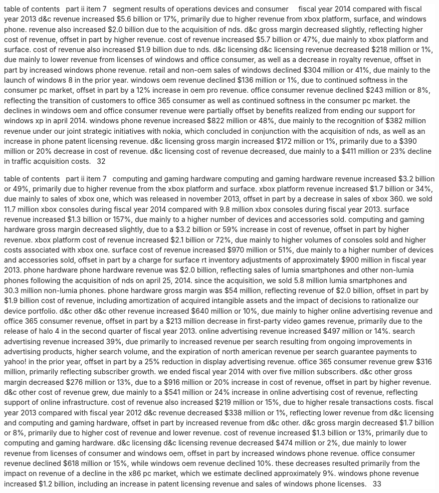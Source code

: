  table of contents    part ii  item 7    segment results of operations  devices and consumer      fiscal year 2014 compared with fiscal year 2013  d&c revenue increased $5.6 billion or 17%, primarily due to higher revenue from xbox platform, surface, and windows phone. revenue also increased $2.0 billion due to the acquisition of nds. d&c gross margin decreased slightly, reflecting higher cost of revenue, offset in part by higher revenue. cost of revenue increased $5.7 billion or 47%, due mainly to xbox platform and surface. cost of revenue also increased $1.9 billion due to nds.  d&c licensing  d&c licensing revenue decreased $218 million or 1%, due mainly to lower revenue from licenses of windows and office consumer, as well as a decrease in royalty revenue, offset in part by increased windows phone revenue. retail and non-oem sales of windows declined $304 million or 41%, due mainly to the launch of windows 8 in the prior year. windows oem revenue declined $136 million or 1%, due to continued softness in the consumer pc market, offset in part by a 12% increase in oem pro revenue. office consumer revenue declined $243 million or 8%, reflecting the transition of customers to office 365 consumer as well as continued softness in the consumer pc market. the declines in windows oem and office consumer revenue were partially offset by benefits realized from ending our support for windows xp in april 2014. windows phone revenue increased $822 million or 48%, due mainly to the recognition of $382 million revenue under our joint strategic initiatives with nokia, which concluded in conjunction with the acquisition of nds, as well as an increase in phone patent licensing revenue.  d&c licensing gross margin increased $172 million or 1%, primarily due to a $390 million or 20% decrease in cost of revenue. d&c licensing cost of revenue decreased, due mainly to a $411 million or 23% decline in traffic acquisition costs.    32 



 table of contents    part ii  item 7    computing and gaming hardware  computing and gaming hardware revenue increased $3.2 billion or 49%, primarily due to higher revenue from the xbox platform and surface. xbox platform revenue increased $1.7 billion or 34%, due mainly to sales of xbox one, which was released in november 2013, offset in part by a decrease in sales of xbox 360. we sold 11.7 million xbox consoles during fiscal year 2014 compared with 9.8 million xbox consoles during fiscal year 2013. surface revenue increased $1.3 billion or 157%, due mainly to a higher number of devices and accessories sold.  computing and gaming hardware gross margin decreased slightly, due to a $3.2 billion or 59% increase in cost of revenue, offset in part by higher revenue. xbox platform cost of revenue increased $2.1 billion or 72%, due mainly to higher volumes of consoles sold and higher costs associated with xbox one. surface cost of revenue increased $970 million or 51%, due mainly to a higher number of devices and accessories sold, offset in part by a charge for surface rt inventory adjustments of approximately $900 million in fiscal year 2013.  phone hardware  phone hardware revenue was $2.0 billion, reflecting sales of lumia smartphones and other non-lumia phones following the acquisition of nds on april 25, 2014. since the acquisition, we sold 5.8 million lumia smartphones and 30.3 million non-lumia phones.  phone hardware gross margin was $54 million, reflecting revenue of $2.0 billion, offset in part by $1.9 billion cost of revenue, including amortization of acquired intangible assets and the impact of decisions to rationalize our device portfolio.  d&c other  d&c other revenue increased $640 million or 10%, due mainly to higher online advertising revenue and office 365 consumer revenue, offset in part by a $213 million decrease in first-party video games revenue, primarily due to the release of halo 4 in the second quarter of fiscal year 2013. online advertising revenue increased $497 million or 14%. search advertising revenue increased 39%, due primarily to increased revenue per search resulting from ongoing improvements in advertising products, higher search volume, and the expiration of north american revenue per search guarantee payments to yahoo! in the prior year, offset in part by a 25% reduction in display advertising revenue. office 365 consumer revenue grew $316 million, primarily reflecting subscriber growth. we ended fiscal year 2014 with over five million subscribers.  d&c other gross margin decreased $276 million or 13%, due to a $916 million or 20% increase in cost of revenue, offset in part by higher revenue. d&c other cost of revenue grew, due mainly to a $541 million or 24% increase in online advertising cost of revenue, reflecting support of online infrastructure. cost of revenue also increased $219 million or 15%, due to higher resale transactions costs.  fiscal year 2013 compared with fiscal year 2012  d&c revenue decreased $338 million or 1%, reflecting lower revenue from d&c licensing and computing and gaming hardware, offset in part by increased revenue from d&c other. d&c gross margin decreased $1.7 billion or 8%, primarily due to higher cost of revenue and lower revenue. cost of revenue increased $1.3 billion or 13%, primarily due to computing and gaming hardware.  d&c licensing  d&c licensing revenue decreased $474 million or 2%, due mainly to lower revenue from licenses of consumer and windows oem, offset in part by increased windows phone revenue. office consumer revenue declined $618 million or 15%, while windows oem revenue declined 10%. these decreases resulted primarily from the impact on revenue of a decline in the x86 pc market, which we estimate declined approximately 9%. windows phone revenue increased $1.2 billion, including an increase in patent licensing revenue and sales of windows phone licenses.    33 
